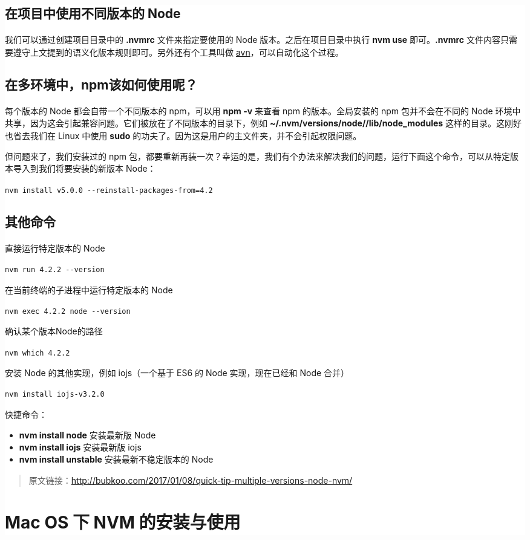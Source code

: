 ## 在项目中使用不同版本的 Node

我们可以通过创建项目目录中的 **.nvmrc** 文件来指定要使用的 Node 版本。之后在项目目录中执行 **nvm use** 即可。**.nvmrc** 文件内容只需要遵守上文提到的语义化版本规则即可。另外还有个工具叫做 [avn](https://github.com/wbyoung/avn)，可以自动化这个过程。



## 在多环境中，npm该如何使用呢？

每个版本的 Node 都会自带一个不同版本的 npm，可以用 **npm -v** 来查看 npm 的版本。全局安装的 npm 包并不会在不同的 Node 环境中共享，因为这会引起兼容问题。它们被放在了不同版本的目录下，例如 **~/.nvm/versions/node//lib/node_modules** 这样的目录。这刚好也省去我们在 Linux 中使用 **sudo** 的功夫了。因为这是用户的主文件夹，并不会引起权限问题。

但问题来了，我们安装过的 npm 包，都要重新再装一次？幸运的是，我们有个办法来解决我们的问题，运行下面这个命令，可以从特定版本导入到我们将要安装的新版本 Node：

```
nvm install v5.0.0 --reinstall-packages-from=4.2
```



## 其他命令

直接运行特定版本的 Node

```
nvm run 4.2.2 --version
```

在当前终端的子进程中运行特定版本的 Node

```
nvm exec 4.2.2 node --version
```

确认某个版本Node的路径

```
nvm which 4.2.2
```

安装 Node 的其他实现，例如 iojs（一个基于 ES6 的 Node 实现，现在已经和 Node 合并）

```
nvm install iojs-v3.2.0
```

快捷命令：

- **nvm install node** 安装最新版 Node
- **nvm install iojs** 安装最新版 iojs
- **nvm install unstable** 安装最新不稳定版本的 Node

> 原文链接：http://bubkoo.com/2017/01/08/quick-tip-multiple-versions-node-nvm/





# Mac OS 下 NVM 的安装与使用
